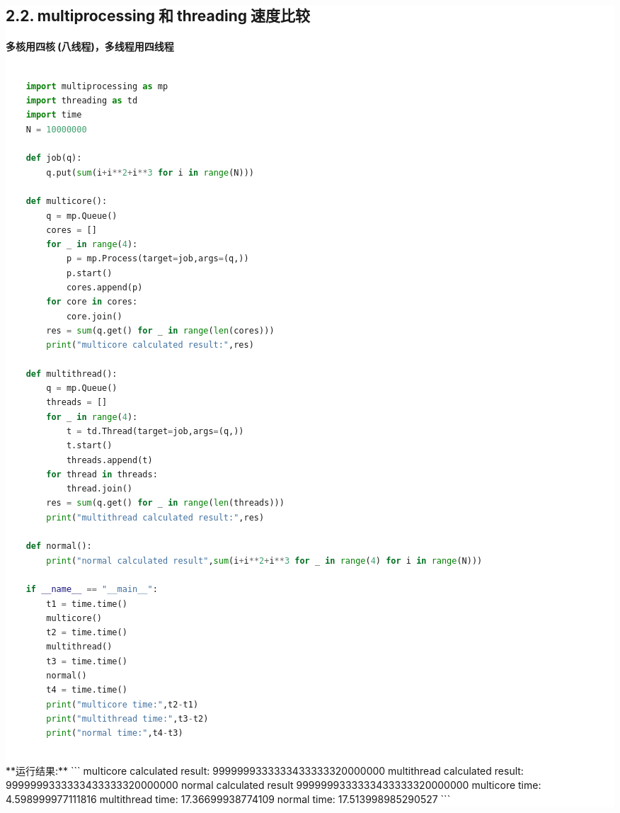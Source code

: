 
## 2.2. multiprocessing 和 threading 速度比较
**多核用四核 (八线程)，多线程用四线程**
``` python

    import multiprocessing as mp
    import threading as td
    import time
    N = 10000000

    def job(q):
        q.put(sum(i+i**2+i**3 for i in range(N)))

    def multicore():
        q = mp.Queue()
        cores = []
        for _ in range(4):
            p = mp.Process(target=job,args=(q,))
            p.start()
            cores.append(p)
        for core in cores:
            core.join()
        res = sum(q.get() for _ in range(len(cores)))
        print("multicore calculated result:",res)

    def multithread():
        q = mp.Queue()
        threads = []
        for _ in range(4):
            t = td.Thread(target=job,args=(q,))
            t.start()
            threads.append(t)
        for thread in threads:
            thread.join()
        res = sum(q.get() for _ in range(len(threads)))
        print("multithread calculated result:",res)

    def normal():
        print("normal calculated result",sum(i+i**2+i**3 for _ in range(4) for i in range(N)))

    if __name__ == "__main__":
        t1 = time.time()
        multicore()
        t2 = time.time()
        multithread()
        t3 = time.time()
        normal()
        t4 = time.time()
        print("multicore time:",t2-t1)
        print("multithread time:",t3-t2)
        print("normal time:",t4-t3)
```
<br>
**运行结果:**  
```
multicore calculated result: 9999999333333433333320000000
multithread calculated result: 9999999333333433333320000000
normal calculated result 9999999333333433333320000000
multicore time: 4.598999977111816
multithread time: 17.36699938774109
normal time: 17.513998985290527
```
<br>
